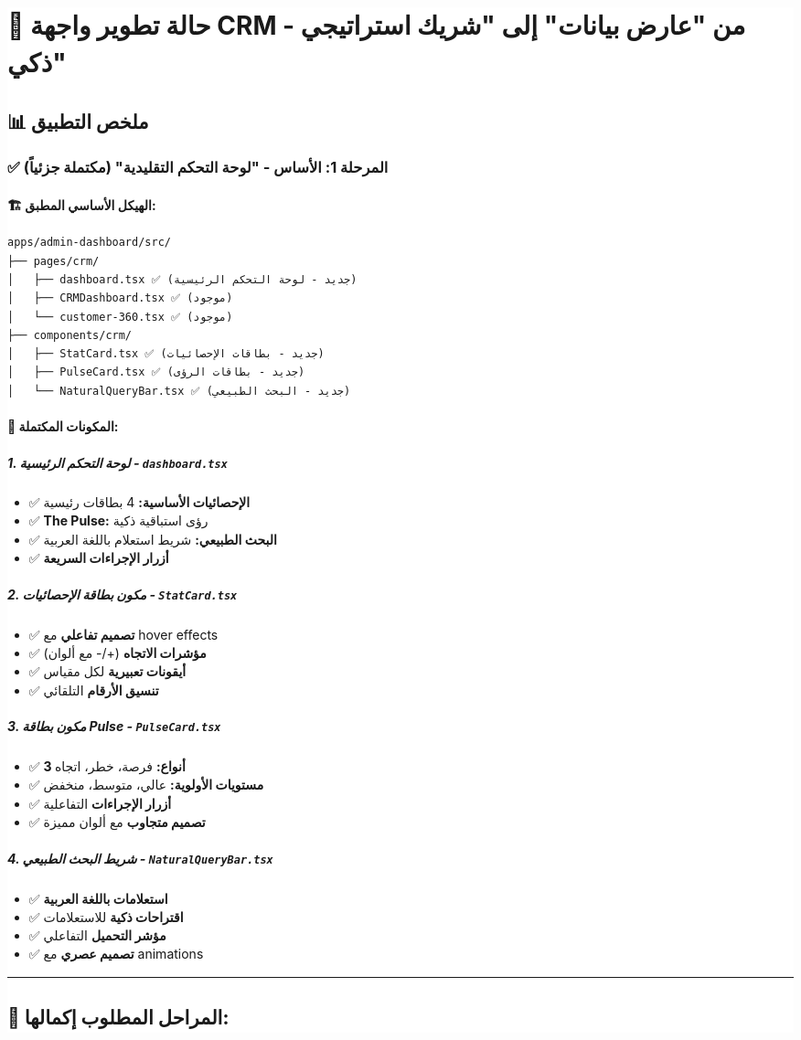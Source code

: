 # 🎨 حالة تطوير واجهة CRM - من "عارض بيانات" إلى "شريك استراتيجي ذكي"

## 📊 ملخص التطبيق

### ✅ **المرحلة 1: الأساس - "لوحة التحكم التقليدية" (مكتملة جزئياً)**

#### 🏗️ **الهيكل الأساسي المطبق:**
```
apps/admin-dashboard/src/
├── pages/crm/
│   ├── dashboard.tsx ✅ (جديد - لوحة التحكم الرئيسية)
│   ├── CRMDashboard.tsx ✅ (موجود)
│   └── customer-360.tsx ✅ (موجود)
├── components/crm/
│   ├── StatCard.tsx ✅ (جديد - بطاقات الإحصائيات)
│   ├── PulseCard.tsx ✅ (جديد - بطاقات الرؤى)
│   └── NaturalQueryBar.tsx ✅ (جديد - البحث الطبيعي)
```

#### 🎯 **المكونات المكتملة:**

##### 1. **لوحة التحكم الرئيسية** - `dashboard.tsx`
- ✅ **الإحصائيات الأساسية:** 4 بطاقات رئيسية
- ✅ **The Pulse:** رؤى استباقية ذكية
- ✅ **البحث الطبيعي:** شريط استعلام باللغة العربية
- ✅ **أزرار الإجراءات السريعة**

##### 2. **مكون بطاقة الإحصائيات** - `StatCard.tsx`
- ✅ **تصميم تفاعلي** مع hover effects
- ✅ **مؤشرات الاتجاه** (+/- مع ألوان)
- ✅ **أيقونات تعبيرية** لكل مقياس
- ✅ **تنسيق الأرقام** التلقائي

##### 3. **مكون بطاقة Pulse** - `PulseCard.tsx`
- ✅ **3 أنواع:** فرصة، خطر، اتجاه
- ✅ **مستويات الأولوية:** عالي، متوسط، منخفض
- ✅ **أزرار الإجراءات** التفاعلية
- ✅ **تصميم متجاوب** مع ألوان مميزة

##### 4. **شريط البحث الطبيعي** - `NaturalQueryBar.tsx`
- ✅ **استعلامات باللغة العربية**
- ✅ **اقتراحات ذكية** للاستعلامات
- ✅ **مؤشر التحميل** التفاعلي
- ✅ **تصميم عصري** مع animations

---

## 🚧 **المراحل المطلوب إكمالها:**
